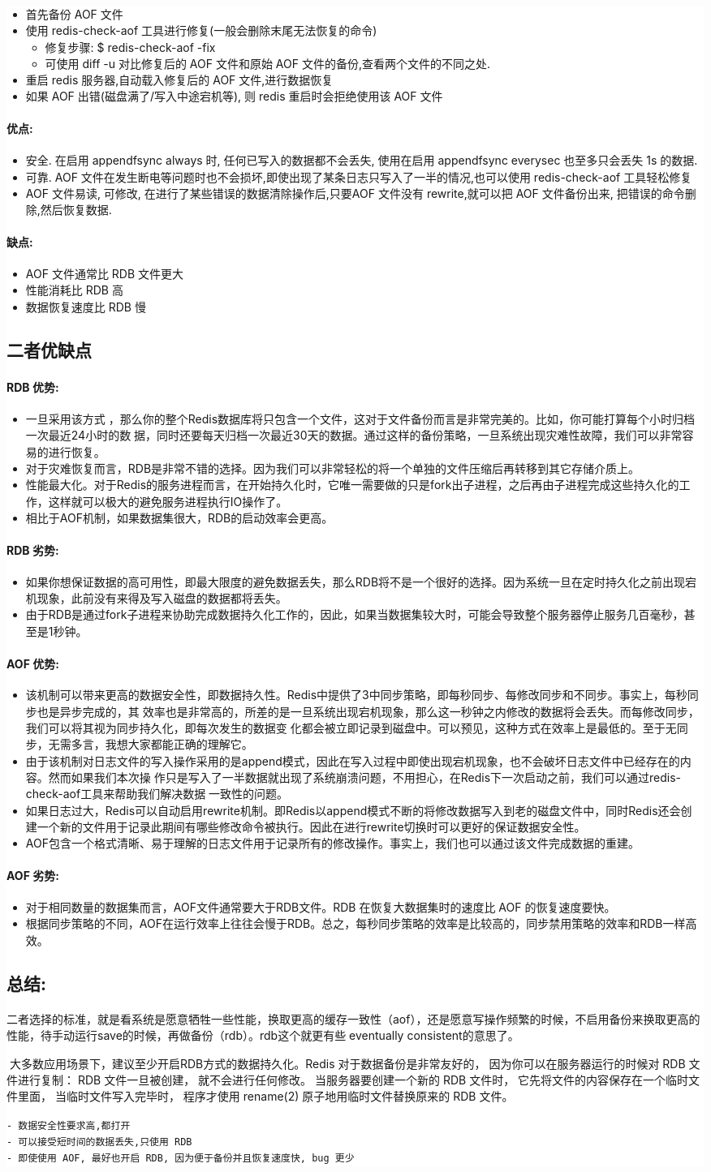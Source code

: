 - 首先备份 AOF 文件
- 使用 redis-check-aof 工具进行修复(一般会删除末尾无法恢复的命令)
  - 修复步骤: $ redis-check-aof -fix
  - 可使用 diff -u 对比修复后的 AOF 文件和原始 AOF 文件的备份,查看两个文件的不同之处.
- 重启 redis 服务器,自动载入修复后的 AOF 文件,进行数据恢复
- 如果 AOF 出错(磁盘满了/写入中途宕机等), 则 redis 重启时会拒绝使用该 AOF 文件

#### 优点:

- 安全. 在启用 appendfsync  always 时, 任何已写入的数据都不会丢失, 使用在启用 appendfsync  everysec 也至多只会丢失 1s 的数据.
- 可靠. AOF 文件在发生断电等问题时也不会损坏,即使出现了某条日志只写入了一半的情况,也可以使用 redis-check-aof 工具轻松修复
- AOF 文件易读, 可修改, 在进行了某些错误的数据清除操作后,只要AOF 文件没有 rewrite,就可以把 AOF 文件备份出来, 把错误的命令删除,然后恢复数据.

#### 缺点:

- AOF 文件通常比 RDB 文件更大
- 性能消耗比 RDB 高
- 数据恢复速度比 RDB 慢

## 二者优缺点

#### RDB 优势:

- 一旦采用该方式 ，那么你的整个Redis数据库将只包含一个文件，这对于文件备份而言是非常完美的。比如，你可能打算每个小时归档一次最近24小时的数 据，同时还要每天归档一次最近30天的数据。通过这样的备份策略，一旦系统出现灾难性故障，我们可以非常容易的进行恢复。 
-  对于灾难恢复而言，RDB是非常不错的选择。因为我们可以非常轻松的将一个单独的文件压缩后再转移到其它存储介质上。 
-  性能最大化。对于Redis的服务进程而言，在开始持久化时，它唯一需要做的只是fork出子进程，之后再由子进程完成这些持久化的工作，这样就可以极大的避免服务进程执行IO操作了。 
-  相比于AOF机制，如果数据集很大，RDB的启动效率会更高。 

#### RDB 劣势:

-  如果你想保证数据的高可用性，即最大限度的避免数据丢失，那么RDB将不是一个很好的选择。因为系统一旦在定时持久化之前出现宕机现象，此前没有来得及写入磁盘的数据都将丢失。 
-  由于RDB是通过fork子进程来协助完成数据持久化工作的，因此，如果当数据集较大时，可能会导致整个服务器停止服务几百毫秒，甚至是1秒钟。 

#### AOF 优势:

-  该机制可以带来更高的数据安全性，即数据持久性。Redis中提供了3中同步策略，即每秒同步、每修改同步和不同步。事实上，每秒同步也是异步完成的，其 效率也是非常高的，所差的是一旦系统出现宕机现象，那么这一秒钟之内修改的数据将会丢失。而每修改同步，我们可以将其视为同步持久化，即每次发生的数据变 化都会被立即记录到磁盘中。可以预见，这种方式在效率上是最低的。至于无同步，无需多言，我想大家都能正确的理解它。 
-  由于该机制对日志文件的写入操作采用的是append模式，因此在写入过程中即使出现宕机现象，也不会破坏日志文件中已经存在的内容。然而如果我们本次操 作只是写入了一半数据就出现了系统崩溃问题，不用担心，在Redis下一次启动之前，我们可以通过redis-check-aof工具来帮助我们解决数据 一致性的问题。 
-  如果日志过大，Redis可以自动启用rewrite机制。即Redis以append模式不断的将修改数据写入到老的磁盘文件中，同时Redis还会创 建一个新的文件用于记录此期间有哪些修改命令被执行。因此在进行rewrite切换时可以更好的保证数据安全性。 
-  AOF包含一个格式清晰、易于理解的日志文件用于记录所有的修改操作。事实上，我们也可以通过该文件完成数据的重建。 

#### AOF 劣势:

-  对于相同数量的数据集而言，AOF文件通常要大于RDB文件。RDB 在恢复大数据集时的速度比 AOF 的恢复速度要快。 
-  根据同步策略的不同，AOF在运行效率上往往会慢于RDB。总之，每秒同步策略的效率是比较高的，同步禁用策略的效率和RDB一样高效。 

## 总结:

​	 二者选择的标准，就是看系统是愿意牺牲一些性能，换取更高的缓存一致性（aof），还是愿意写操作频繁的时候，不启用备份来换取更高的性能，待手动运行save的时候，再做备份（rdb）。rdb这个就更有些 eventually consistent的意思了。 

​	 大多数应用场景下，建议至少开启RDB方式的数据持久化。Redis 对于数据备份是非常友好的， 因为你可以在服务器运行的时候对 RDB 文件进行复制： RDB 文件一旦被创建， 就不会进行任何修改。 当服务器要创建一个新的 RDB 文件时， 它先将文件的内容保存在一个临时文件里面， 当临时文件写入完毕时， 程序才使用 rename(2) 原子地用临时文件替换原来的 RDB 文件。 

	- 数据安全性要求高,都打开
	- 可以接受短时间的数据丢失,只使用 RDB
	- 即使使用 AOF, 最好也开启 RDB, 因为便于备份并且恢复速度快, bug 更少